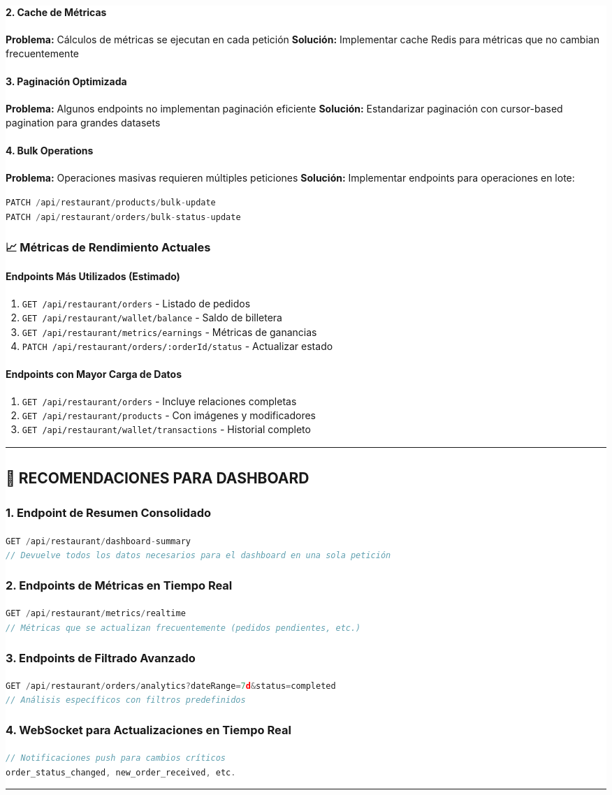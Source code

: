 #### 2. **Cache de Métricas**
**Problema:** Cálculos de métricas se ejecutan en cada petición
**Solución:** Implementar cache Redis para métricas que no cambian frecuentemente

#### 3. **Paginación Optimizada**
**Problema:** Algunos endpoints no implementan paginación eficiente
**Solución:** Estandarizar paginación con cursor-based pagination para grandes datasets

#### 4. **Bulk Operations**
**Problema:** Operaciones masivas requieren múltiples peticiones
**Solución:** Implementar endpoints para operaciones en lote:
```javascript
PATCH /api/restaurant/products/bulk-update
PATCH /api/restaurant/orders/bulk-status-update
```

### 📈 Métricas de Rendimiento Actuales

#### Endpoints Más Utilizados (Estimado)
1. `GET /api/restaurant/orders` - Listado de pedidos
2. `GET /api/restaurant/wallet/balance` - Saldo de billetera
3. `GET /api/restaurant/metrics/earnings` - Métricas de ganancias
4. `PATCH /api/restaurant/orders/:orderId/status` - Actualizar estado

#### Endpoints con Mayor Carga de Datos
1. `GET /api/restaurant/orders` - Incluye relaciones completas
2. `GET /api/restaurant/products` - Con imágenes y modificadores
3. `GET /api/restaurant/wallet/transactions` - Historial completo

---

## 🎯 RECOMENDACIONES PARA DASHBOARD

### 1. **Endpoint de Resumen Consolidado**
```javascript
GET /api/restaurant/dashboard-summary
// Devuelve todos los datos necesarios para el dashboard en una sola petición
```

### 2. **Endpoints de Métricas en Tiempo Real**
```javascript
GET /api/restaurant/metrics/realtime
// Métricas que se actualizan frecuentemente (pedidos pendientes, etc.)
```

### 3. **Endpoints de Filtrado Avanzado**
```javascript
GET /api/restaurant/orders/analytics?dateRange=7d&status=completed
// Análisis específicos con filtros predefinidos
```

### 4. **WebSocket para Actualizaciones en Tiempo Real**
```javascript
// Notificaciones push para cambios críticos
order_status_changed, new_order_received, etc.
```

---